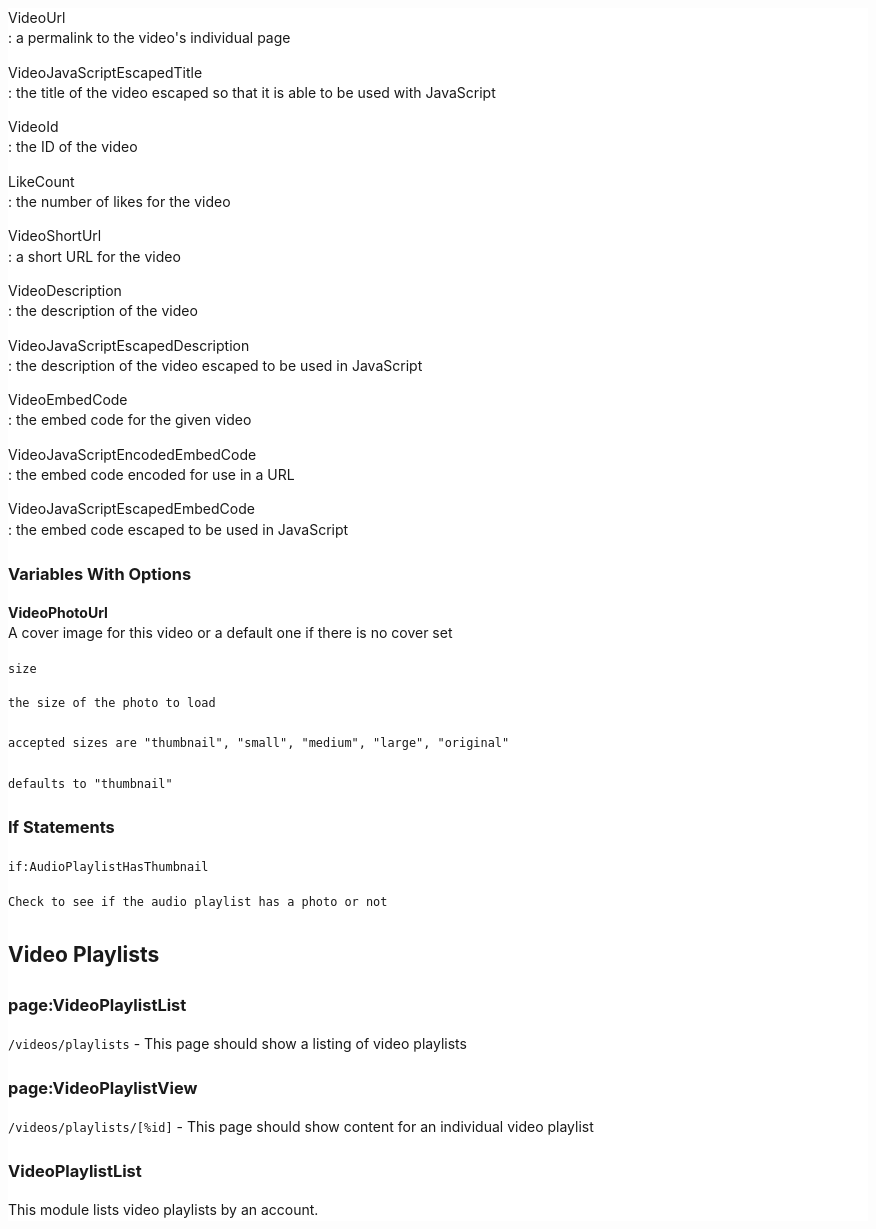 VideoUrl  
:   a permalink to the video's individual page

VideoJavaScriptEscapedTitle  
:   the title of the video escaped so that it is able to be used with JavaScript

VideoId  
:   the ID of the video

LikeCount  
:   the number of likes for the video

VideoShortUrl  
:   a short URL for the video

VideoDescription  
:   the description of the video

VideoJavaScriptEscapedDescription  
:   the description of the video escaped to be used in JavaScript

VideoEmbedCode  
:   the embed code for the given video

VideoJavaScriptEncodedEmbedCode  
:   the embed code encoded for use in a URL

VideoJavaScriptEscapedEmbedCode  
:   the embed code escaped to be used in JavaScript

### Variables With Options
**VideoPhotoUrl**  
A cover image for this video or a default one if there is no cover set

`size`

    the size of the photo to load
    
    accepted sizes are "thumbnail", "small", "medium", "large", "original"
    
    defaults to "thumbnail"

### If Statements
`if:AudioPlaylistHasThumbnail`

    Check to see if the audio playlist has a photo or not

## Video Playlists
### page:VideoPlaylistList
`/videos/playlists` - This page should show a listing of video playlists

### page:VideoPlaylistView
`/videos/playlists/[%id]` - This page should show content for an individual video playlist

### VideoPlaylistList
This module lists video playlists by an account.

